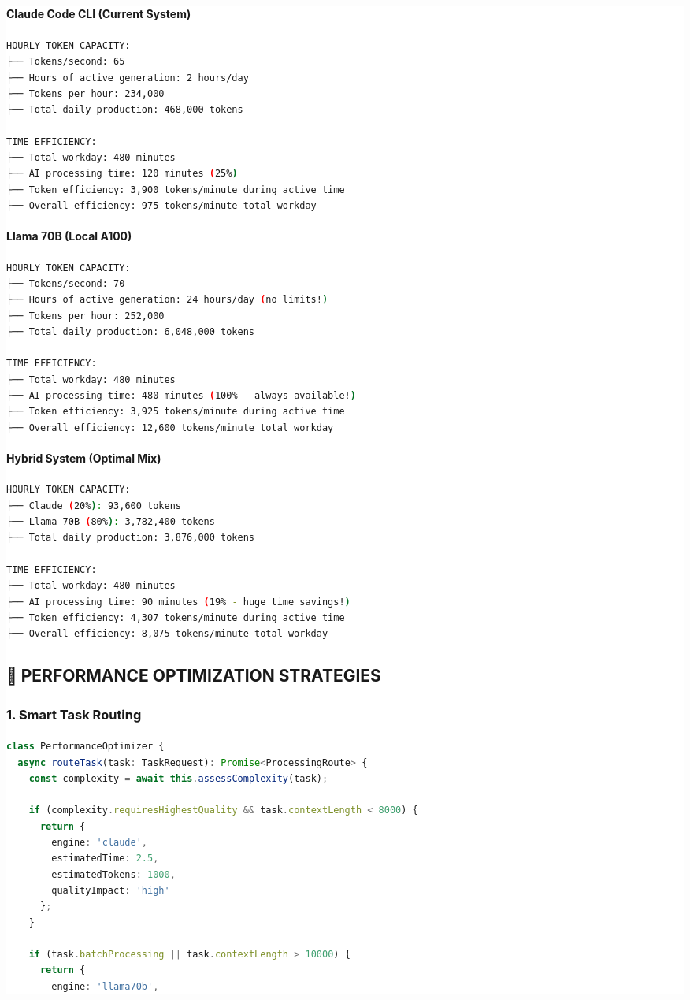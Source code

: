 #### **Claude Code CLI (Current System)**
```bash
HOURLY TOKEN CAPACITY:
├── Tokens/second: 65
├── Hours of active generation: 2 hours/day
├── Tokens per hour: 234,000
├── Total daily production: 468,000 tokens

TIME EFFICIENCY:
├── Total workday: 480 minutes
├── AI processing time: 120 minutes (25%)
├── Token efficiency: 3,900 tokens/minute during active time
├── Overall efficiency: 975 tokens/minute total workday
```

#### **Llama 70B (Local A100)**
```bash
HOURLY TOKEN CAPACITY:
├── Tokens/second: 70
├── Hours of active generation: 24 hours/day (no limits!)
├── Tokens per hour: 252,000
├── Total daily production: 6,048,000 tokens

TIME EFFICIENCY:
├── Total workday: 480 minutes
├── AI processing time: 480 minutes (100% - always available!)
├── Token efficiency: 3,925 tokens/minute during active time
├── Overall efficiency: 12,600 tokens/minute total workday
```

#### **Hybrid System (Optimal Mix)**
```bash
HOURLY TOKEN CAPACITY:
├── Claude (20%): 93,600 tokens
├── Llama 70B (80%): 3,782,400 tokens
├── Total daily production: 3,876,000 tokens

TIME EFFICIENCY:
├── Total workday: 480 minutes
├── AI processing time: 90 minutes (19% - huge time savings!)
├── Token efficiency: 4,307 tokens/minute during active time
├── Overall efficiency: 8,075 tokens/minute total workday
```

## 🚀 PERFORMANCE OPTIMIZATION STRATEGIES

### **1. Smart Task Routing**
```typescript
class PerformanceOptimizer {
  async routeTask(task: TaskRequest): Promise<ProcessingRoute> {
    const complexity = await this.assessComplexity(task);

    if (complexity.requiresHighestQuality && task.contextLength < 8000) {
      return {
        engine: 'claude',
        estimatedTime: 2.5,
        estimatedTokens: 1000,
        qualityImpact: 'high'
      };
    }

    if (task.batchProcessing || task.contextLength > 10000) {
      return {
        engine: 'llama70b',
```